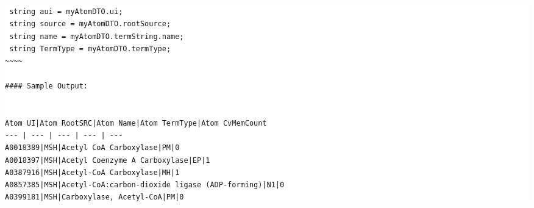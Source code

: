 ~~~~~~
 string aui = myAtomDTO.ui;
 string source = myAtomDTO.rootSource;
 string name = myAtomDTO.termString.name;
 string TermType = myAtomDTO.termType;
~~~~

#### Sample Output:


Atom UI|Atom RootSRC|Atom Name|Atom TermType|Atom CvMemCount
--- | --- | --- | --- | ---
A0018389|MSH|Acetyl CoA Carboxylase|PM|0
A0018397|MSH|Acetyl Coenzyme A Carboxylase|EP|1
A0387916|MSH|Acetyl-CoA Carboxylase|MH|1
A0857385|MSH|Acetyl-CoA:carbon-dioxide ligase (ADP-forming)|N1|0
A0399181|MSH|Carboxylase, Acetyl-CoA|PM|0
